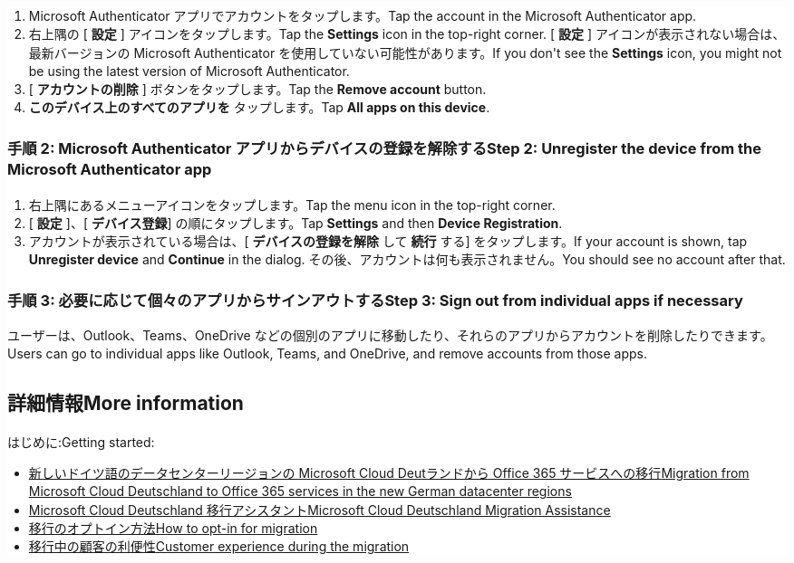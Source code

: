 1. <span data-ttu-id="55b0c-205">Microsoft Authenticator アプリでアカウントをタップします。</span><span class="sxs-lookup"><span data-stu-id="55b0c-205">Tap the account in the Microsoft Authenticator app.</span></span>
2. <span data-ttu-id="55b0c-206">右上隅の [ **設定** ] アイコンをタップします。</span><span class="sxs-lookup"><span data-stu-id="55b0c-206">Tap the **Settings** icon in the top-right corner.</span></span> <span data-ttu-id="55b0c-207">[ **設定** ] アイコンが表示されない場合は、最新バージョンの Microsoft Authenticator を使用していない可能性があります。</span><span class="sxs-lookup"><span data-stu-id="55b0c-207">If you don't see the **Settings** icon, you might not be using the latest version of Microsoft Authenticator.</span></span>
3. <span data-ttu-id="55b0c-208">[ **アカウントの削除** ] ボタンをタップします。</span><span class="sxs-lookup"><span data-stu-id="55b0c-208">Tap the **Remove account** button.</span></span>
4. <span data-ttu-id="55b0c-209">**このデバイス上のすべてのアプリを** タップします。</span><span class="sxs-lookup"><span data-stu-id="55b0c-209">Tap **All apps on this device**.</span></span>
 
### <a name="step-2-unregister-the-device-from-the-microsoft-authenticator-app"></a><span data-ttu-id="55b0c-210">手順 2: Microsoft Authenticator アプリからデバイスの登録を解除する</span><span class="sxs-lookup"><span data-stu-id="55b0c-210">Step 2: Unregister the device from the Microsoft Authenticator app</span></span>

1. <span data-ttu-id="55b0c-211">右上隅にあるメニューアイコンをタップします。</span><span class="sxs-lookup"><span data-stu-id="55b0c-211">Tap the menu icon in the top-right corner.</span></span>
2. <span data-ttu-id="55b0c-212">[ **設定** ]、[ **デバイス登録**] の順にタップします。</span><span class="sxs-lookup"><span data-stu-id="55b0c-212">Tap **Settings** and then **Device Registration**.</span></span>
4. <span data-ttu-id="55b0c-213">アカウントが表示されている場合は、[ **デバイスの登録を解除** して **続行** する] をタップします。</span><span class="sxs-lookup"><span data-stu-id="55b0c-213">If your account is shown, tap **Unregister device** and **Continue** in the dialog.</span></span> <span data-ttu-id="55b0c-214">その後、アカウントは何も表示されません。</span><span class="sxs-lookup"><span data-stu-id="55b0c-214">You should see no account after that.</span></span>
 
### <a name="step-3-sign-out-from-individual-apps-if-necessary"></a><span data-ttu-id="55b0c-215">手順 3: 必要に応じて個々のアプリからサインアウトする</span><span class="sxs-lookup"><span data-stu-id="55b0c-215">Step 3: Sign out from individual apps if necessary</span></span>

<span data-ttu-id="55b0c-216">ユーザーは、Outlook、Teams、OneDrive などの個別のアプリに移動したり、それらのアプリからアカウントを削除したりできます。</span><span class="sxs-lookup"><span data-stu-id="55b0c-216">Users can go to individual apps like Outlook, Teams, and OneDrive, and remove accounts from those apps.</span></span>

## <a name="more-information"></a><span data-ttu-id="55b0c-217">詳細情報</span><span class="sxs-lookup"><span data-stu-id="55b0c-217">More information</span></span>

<span data-ttu-id="55b0c-218">はじめに:</span><span class="sxs-lookup"><span data-stu-id="55b0c-218">Getting started:</span></span>

- [<span data-ttu-id="55b0c-219">新しいドイツ語のデータセンターリージョンの Microsoft Cloud Deutランドから Office 365 サービスへの移行</span><span class="sxs-lookup"><span data-stu-id="55b0c-219">Migration from Microsoft Cloud Deutschland to Office 365 services in the new German datacenter regions</span></span>](ms-cloud-germany-transition.md)
- [<span data-ttu-id="55b0c-220">Microsoft Cloud Deutschland 移行アシスタント</span><span class="sxs-lookup"><span data-stu-id="55b0c-220">Microsoft Cloud Deutschland Migration Assistance</span></span>](https://aka.ms/germanymigrateassist)
- [<span data-ttu-id="55b0c-221">移行のオプトイン方法</span><span class="sxs-lookup"><span data-stu-id="55b0c-221">How to opt-in for migration</span></span>](ms-cloud-germany-migration-opt-in.md)
- [<span data-ttu-id="55b0c-222">移行中の顧客の利便性</span><span class="sxs-lookup"><span data-stu-id="55b0c-222">Customer experience during the migration</span></span>](ms-cloud-germany-transition-experience.md)

